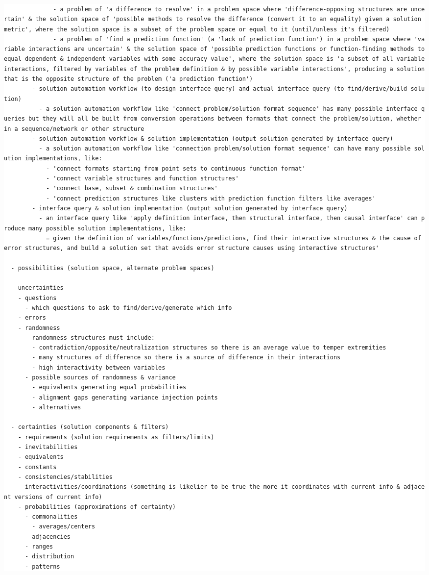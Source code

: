                   - a problem of 'a difference to resolve' in a problem space where 'difference-opposing structures are uncertain' & the solution space of 'possible methods to resolve the difference (convert it to an equality) given a solution metric', where the solution space is a subset of the problem space or equal to it (until/unless it's filtered)
                  - a problem of 'find a prediction function' (a 'lack of prediction function') in a problem space where 'variable interactions are uncertain' & the solution space of 'possible prediction functions or function-finding methods to equal dependent & independent variables with some accuracy value', where the solution space is 'a subset of all variable interactions, filtered by variables of the problem definition & by possible variable interactions', producing a solution that is the opposite structure of the problem ('a prediction function')
            - solution automation workflow (to design interface query) and actual interface query (to find/derive/build solution)
              - a solution automation workflow like 'connect problem/solution format sequence' has many possible interface queries but they will all be built from conversion operations between formats that connect the problem/solution, whether in a sequence/network or other structure
            - solution automation workflow & solution implementation (output solution generated by interface query)
              - a solution automation workflow like 'connection problem/solution format sequence' can have many possible solution implementations, like:
                - 'connect formats starting from point sets to continuous function format'
                - 'connect variable structures and function structures'
                - 'connect base, subset & combination structures'
                - 'connect prediction structures like clusters with prediction function filters like averages'
            - interface query & solution implementation (output solution generated by interface query)
              - an interface query like 'apply definition interface, then structural interface, then causal interface' can produce many possible solution implementations, like:
                = given the definition of variables/functions/predictions, find their interactive structures & the cause of error structures, and build a solution set that avoids error structure causes using interactive structures'
            
      - possibilities (solution space, alternate problem spaces)

      - uncertainties
        - questions
          - which questions to ask to find/derive/generate which info
        - errors
        - randomness
          - randomness structures must include:
            - contradiction/opposite/neutralization structures so there is an average value to temper extremities
            - many structures of difference so there is a source of difference in their interactions
            - high interactivity between variables
          - possible sources of randomness & variance
            - equivalents generating equal probabilities
            - alignment gaps generating variance injection points
            - alternatives

      - certainties (solution components & filters)
        - requirements (solution requirements as filters/limits)
        - inevitabilities
        - equivalents
        - constants
        - consistencies/stabilities
        - interactivities/coordinations (something is likelier to be true the more it coordinates with current info & adjacent versions of current info)
        - probabilities (approximations of certainty)
          - commonalities
            - averages/centers
          - adjacencies
          - ranges
          - distribution
          - patterns

